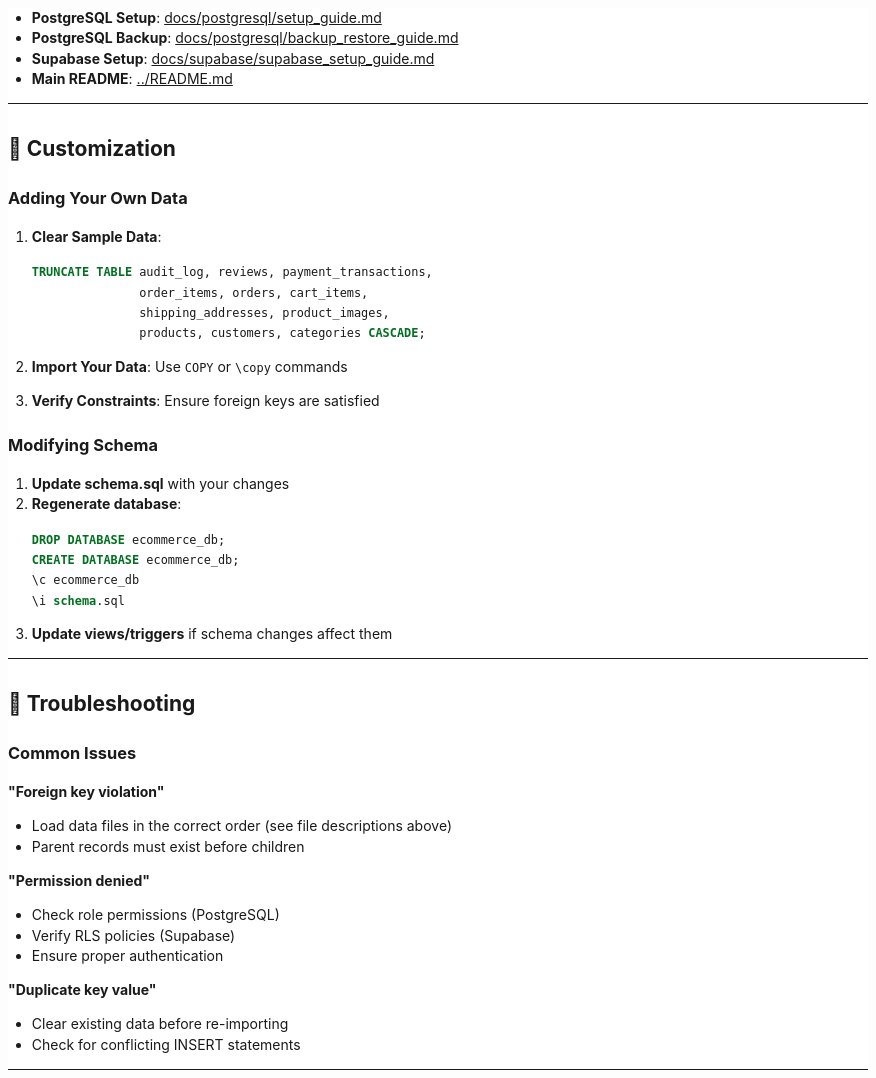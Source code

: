 - **PostgreSQL Setup**: [docs/postgresql/setup_guide.md](../docs/postgresql/setup_guide.md)
- **PostgreSQL Backup**: [docs/postgresql/backup_restore_guide.md](../docs/postgresql/backup_restore_guide.md)
- **Supabase Setup**: [docs/supabase/supabase_setup_guide.md](../docs/supabase/supabase_setup_guide.md)
- **Main README**: [../README.md](../README.md)

---

## 🔧 Customization

### Adding Your Own Data

1. **Clear Sample Data**:
   ```sql
   TRUNCATE TABLE audit_log, reviews, payment_transactions, 
                  order_items, orders, cart_items, 
                  shipping_addresses, product_images, 
                  products, customers, categories CASCADE;
   ```

2. **Import Your Data**: Use `COPY` or `\copy` commands

3. **Verify Constraints**: Ensure foreign keys are satisfied

### Modifying Schema

1. **Update schema.sql** with your changes
2. **Regenerate database**:
   ```sql
   DROP DATABASE ecommerce_db;
   CREATE DATABASE ecommerce_db;
   \c ecommerce_db
   \i schema.sql
   ```
3. **Update views/triggers** if schema changes affect them

---

## 🐛 Troubleshooting

### Common Issues

**"Foreign key violation"**
- Load data files in the correct order (see file descriptions above)
- Parent records must exist before children

**"Permission denied"**
- Check role permissions (PostgreSQL)
- Verify RLS policies (Supabase)
- Ensure proper authentication

**"Duplicate key value"**
- Clear existing data before re-importing
- Check for conflicting INSERT statements

---